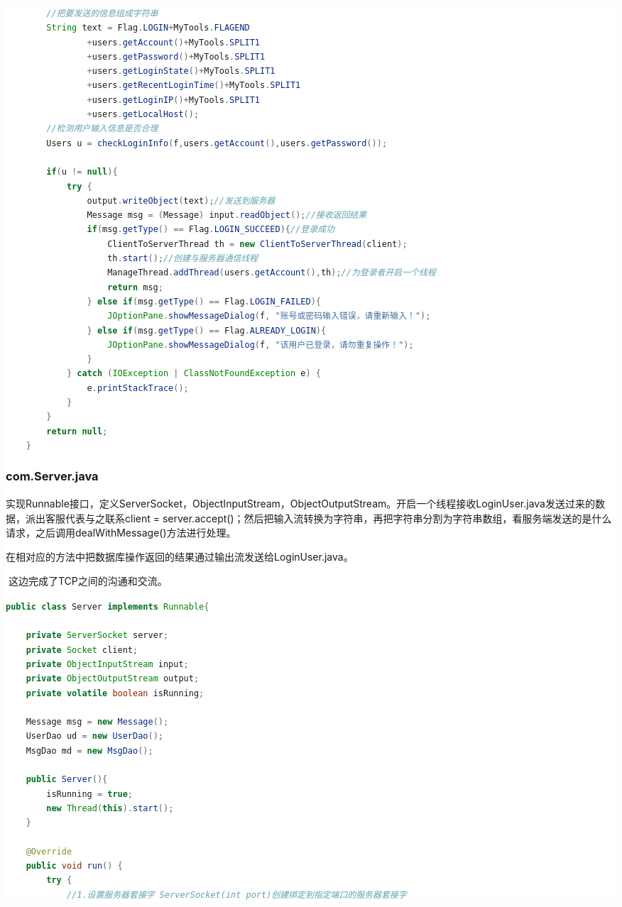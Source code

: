 ```java
    	//把要发送的信息组成字符串
    	String text = Flag.LOGIN+MyTools.FLAGEND
    			+users.getAccount()+MyTools.SPLIT1
    			+users.getPassword()+MyTools.SPLIT1
    			+users.getLoginState()+MyTools.SPLIT1
    			+users.getRecentLoginTime()+MyTools.SPLIT1
    			+users.getLoginIP()+MyTools.SPLIT1
    			+users.getLocalHost();
    	//检测用户输入信息是否合理
        Users u = checkLoginInfo(f,users.getAccount(),users.getPassword());
        
        if(u != null){
            try {
                output.writeObject(text);//发送到服务器
                Message msg = (Message) input.readObject();//接收返回结果
                if(msg.getType() == Flag.LOGIN_SUCCEED){//登录成功
                    ClientToServerThread th = new ClientToServerThread(client);
                    th.start();//创建与服务器通信线程
                    ManageThread.addThread(users.getAccount(),th);//为登录者开启一个线程
                    return msg;
                } else if(msg.getType() == Flag.LOGIN_FAILED){
                    JOptionPane.showMessageDialog(f, "账号或密码输入错误，请重新输入！");
                } else if(msg.getType() == Flag.ALREADY_LOGIN){
                    JOptionPane.showMessageDialog(f, "该用户已登录，请勿重复操作！");
                }
            } catch (IOException | ClassNotFoundException e) {
                e.printStackTrace();
            }
        }
        return null;
    }
```

### com.Server.java

​	实现Runnable接口，定义ServerSocket，ObjectInputStream，ObjectOutputStream。开启一个线程接收LoginUser.java发送过来的数据，派出客服代表与之联系client = server.accept()；然后把输入流转换为字符串，再把字符串分割为字符串数组，看服务端发送的是什么请求，之后调用dealWithMessage()方法进行处理。

​	在相对应的方法中把数据库操作返回的结果通过输出流发送给LoginUser.java。

​	这边完成了TCP之间的沟通和交流。

```java
public class Server implements Runnable{

    private ServerSocket server;
    private Socket client;
    private ObjectInputStream input;
    private ObjectOutputStream output;
    private volatile boolean isRunning;
    
    Message msg = new Message();
    UserDao ud = new UserDao();
    MsgDao md = new MsgDao();

    public Server(){
        isRunning = true;
        new Thread(this).start();
    }
    
    @Override
    public void run() {
        try {
            //1.设置服务器套接字 ServerSocket(int port)创建绑定到指定端口的服务器套接字
```